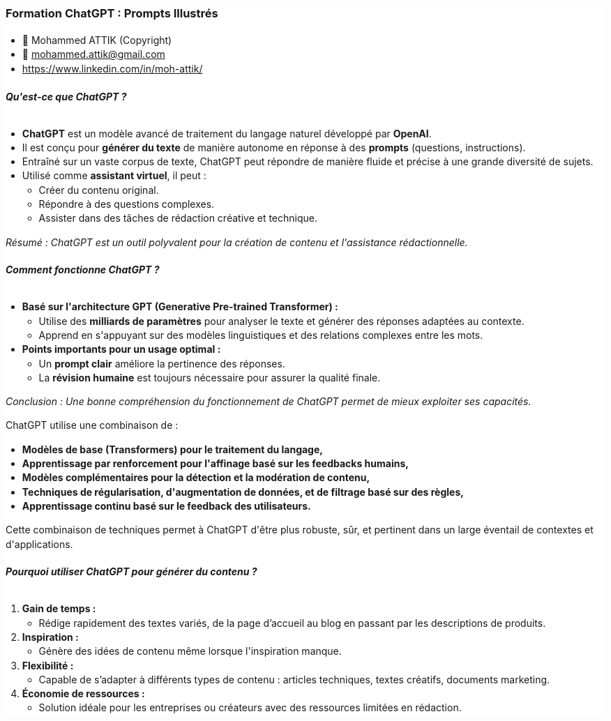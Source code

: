 ### Formation  ChatGPT : Prompts Illustrés <a class="anchor" id="home"></a>
* 📝 Mohammed ATTIK (Copyright)
* 📧 mohammed.attik@gmail.com
* https://www.linkedin.com/in/moh-attik/


 
###### **Qu'est-ce que ChatGPT ?** 
- **ChatGPT** est un modèle avancé de traitement du langage naturel développé par **OpenAI**.
- Il est conçu pour **générer du texte** de manière autonome en réponse à des **prompts** (questions, instructions).
- Entraîné sur un vaste corpus de texte, ChatGPT peut répondre de manière fluide et précise à une grande diversité de sujets.
- Utilisé comme **assistant virtuel**, il peut :
    - Créer du contenu original.
    - Répondre à des questions complexes.
    - Assister dans des tâches de rédaction créative et technique.

*Résumé : ChatGPT est un outil polyvalent pour la création de contenu et l'assistance rédactionnelle.*

 
###### **Comment fonctionne ChatGPT ?**
- **Basé sur l'architecture GPT (Generative Pre-trained Transformer) :**
    - Utilise des **milliards de paramètres** pour analyser le texte et générer des réponses adaptées au contexte.
    - Apprend en s'appuyant sur des modèles linguistiques et des relations complexes entre les mots.
- **Points importants pour un usage optimal :**
    - Un **prompt clair** améliore la pertinence des réponses.
    - La **révision humaine** est toujours nécessaire pour assurer la qualité finale.

*Conclusion : Une bonne compréhension du fonctionnement de ChatGPT permet de mieux exploiter ses capacités.*

 
ChatGPT utilise une combinaison de :
- **Modèles de base (Transformers) pour le traitement du langage,**
- **Apprentissage par renforcement pour l'affinage basé sur les feedbacks humains,**
- **Modèles complémentaires pour la détection et la modération de contenu,**
- **Techniques de régularisation, d'augmentation de données, et de filtrage basé sur des règles,**
- **Apprentissage continu basé sur le feedback des utilisateurs.**

Cette combinaison de techniques permet à ChatGPT d'être plus robuste, sûr, et pertinent dans un large éventail de contextes et d'applications.

###### **Pourquoi utiliser ChatGPT pour générer du contenu ?**
1. **Gain de temps :** 
   - Rédige rapidement des textes variés, de la page d’accueil au blog en passant par les descriptions de produits.
2. **Inspiration :** 
   - Génère des idées de contenu même lorsque l'inspiration manque.
3. **Flexibilité :** 
   - Capable de s’adapter à différents types de contenu : articles techniques, textes créatifs, documents marketing.
4. **Économie de ressources :**
   - Solution idéale pour les entreprises ou créateurs avec des ressources limitées en rédaction.
